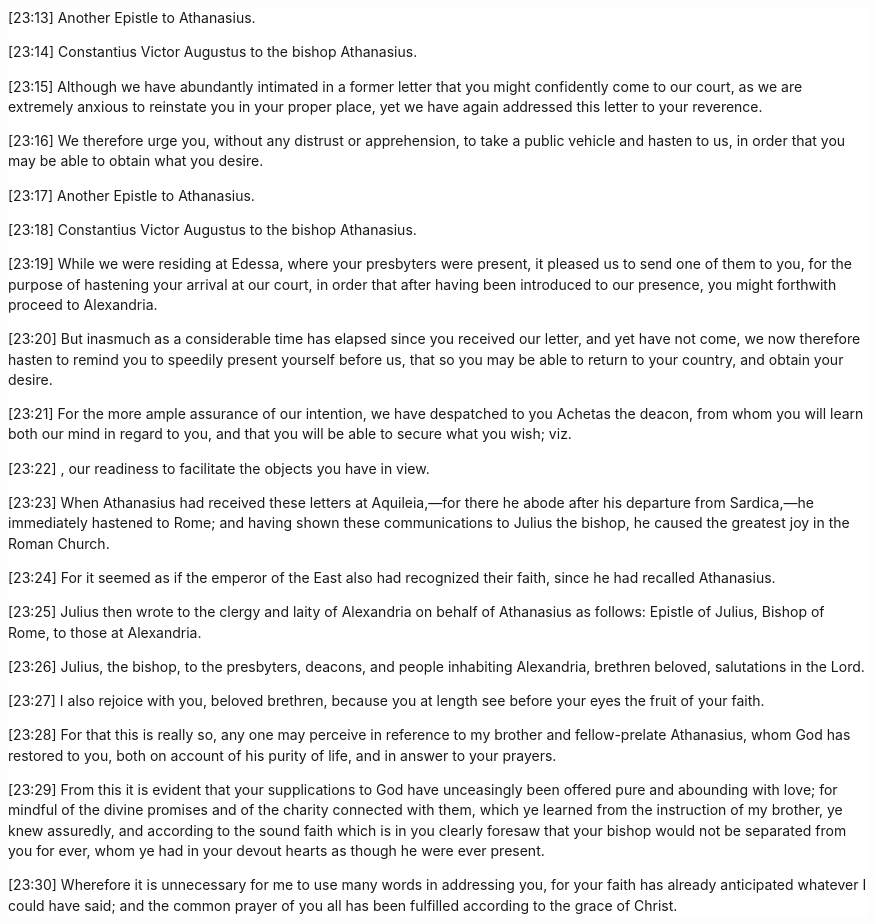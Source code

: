 [23:13] Another Epistle to Athanasius.

[23:14] Constantius Victor Augustus to the bishop Athanasius.

[23:15] Although we have abundantly intimated in a former letter that you might confidently come to our court,  as we are extremely anxious to reinstate you in your proper place, yet we have again addressed this letter to your reverence.

[23:16] We therefore urge you, without any distrust or apprehension, to take a public vehicle and hasten to us, in order that you may be able to obtain what you desire.

[23:17] Another Epistle to Athanasius.

[23:18] Constantius Victor Augustus to the bishop Athanasius.

[23:19] While we were residing at Edessa, where your presbyters were present, it pleased us to send one of them to you, for the purpose of hastening your arrival at our court, in order that after having been introduced to our presence, you might forthwith proceed to Alexandria.

[23:20] But inasmuch as a considerable time has elapsed since you received our letter, and yet have not come, we now therefore hasten to remind you to speedily present yourself before us, that so you may be able to return to your country, and obtain your desire.

[23:21] For the more ample assurance of our intention, we have despatched to you Achetas the deacon, from whom you will learn both our mind in regard to you, and that you will be able to secure what you wish; viz.

[23:22] , our readiness to facilitate the objects you have in view.

[23:23] When Athanasius had received these letters at Aquileia,—for there he abode after his departure from Sardica,—he immediately hastened to Rome; and having shown these communications to Julius the bishop, he caused the greatest joy in the Roman Church.

[23:24] For it seemed as if the emperor of the East also had recognized their faith, since he had recalled Athanasius.

[23:25] Julius then wrote to the clergy and laity of Alexandria on behalf of Athanasius as follows:  Epistle of Julius, Bishop of Rome, to those at Alexandria.

[23:26] Julius, the bishop, to the presbyters, deacons, and people inhabiting Alexandria, brethren beloved, salutations in the Lord.

[23:27] I also rejoice with you, beloved brethren, because you at length see before your eyes the fruit of your faith.

[23:28] For that this is really so, any one may perceive in reference to my brother and fellow-prelate Athanasius, whom God has restored to you, both on account of his purity of life, and in answer to your prayers.

[23:29] From this it is evident that your supplications to God have unceasingly been offered pure and abounding with love; for mindful of the divine promises and of the charity connected with them, which ye learned from the instruction of my brother, ye knew assuredly, and according to the sound faith which is in you clearly foresaw that your bishop would not be separated from you for ever, whom ye had in your devout hearts as though he were ever present.

[23:30] Wherefore it is unnecessary for me to use many words in addressing you, for your faith has already anticipated whatever I could have said; and the common prayer of you all has been fulfilled according to the grace of Christ.
